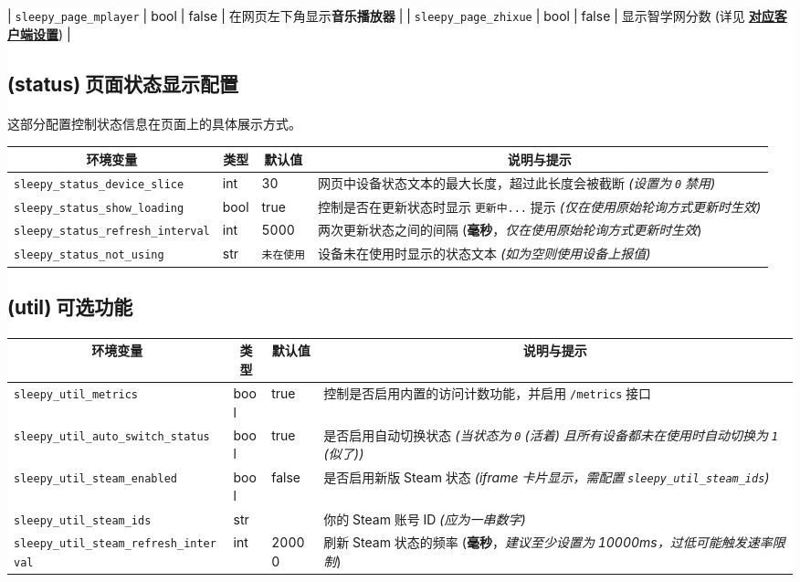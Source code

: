 | `sleepy_page_mplayer`     | bool | false                             | 在网页左下角显示**音乐播放器**                                                                               |
| `sleepy_page_zhixue`      | bool | false                             | 显示智学网分数 (详见 **[对应客户端设置](../client/README.md#zhixuewang)**)                                   |

## (status) 页面状态显示配置

这部分配置控制状态信息在页面上的具体展示方式。

| 环境变量                         | 类型 | 默认值     | 说明与提示                                                                   |
| -------------------------------- | ---- | ---------- | ---------------------------------------------------------------------------- |
| `sleepy_status_device_slice`     | int  | 30         | 网页中设备状态文本的最大长度，超过此长度会被截断 *(设置为 `0` 禁用)*         |
| `sleepy_status_show_loading`     | bool | true       | 控制是否在更新状态时显示 `更新中...` 提示 *(仅在使用原始轮询方式更新时生效)* |
| `sleepy_status_refresh_interval` | int  | 5000       | 两次更新状态之间的间隔 (**毫秒**，*仅在使用原始轮询方式更新时生效*)          |
| `sleepy_status_not_using`        | str  | `未在使用` | 设备未在使用时显示的状态文本 *(如为空则使用设备上报值)*                      |

## (util) 可选功能

| 环境变量                             | 类型 | 默认值 | 说明与提示                                                                               |
| ------------------------------------ | ---- | ------ | ---------------------------------------------------------------------------------------- |
| `sleepy_util_metrics`                | bool | true   | 控制是否启用内置的访问计数功能，并启用 `/metrics` 接口                                   |
| `sleepy_util_auto_switch_status`     | bool | true   | 是否启用自动切换状态 *(当状态为 `0` (活着) 且所有设备都未在使用时自动切换为 `1` (似了))* |
| `sleepy_util_steam_enabled`          | bool | false  | 是否启用新版 Steam 状态 *(iframe 卡片显示，需配置 `sleepy_util_steam_ids`)*              |
| `sleepy_util_steam_ids`              | str  | ` `    | 你的 Steam 账号 ID *(应为一串数字)*                                                      |
| `sleepy_util_steam_refresh_interval` | int  | 20000  | 刷新 Steam 状态的频率 (**毫秒**，*建议至少设置为 10000ms，过低可能触发速率限制*)         |
